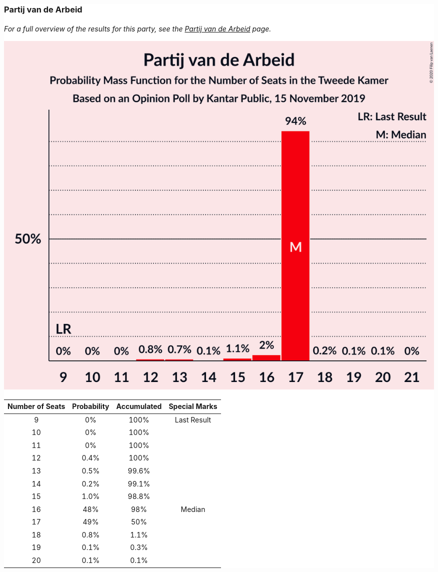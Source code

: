 ### Partij van de Arbeid

*For a full overview of the results for this party, see the [Partij van de Arbeid](party-partijvandearbeid.html) page.*

![Graph with seats probability mass function not yet produced](2019-11-15-KantarPublic-seats-pmf-partijvandearbeid.png "Seats Probability Mass Function")

| Number of Seats | Probability | Accumulated | Special Marks |
|:---------------:|:-----------:|:-----------:|:-------------:|
| 9 | 0% | 100% | Last Result |
| 10 | 0% | 100% |  |
| 11 | 0% | 100% |  |
| 12 | 0.4% | 100% |  |
| 13 | 0.5% | 99.6% |  |
| 14 | 0.2% | 99.1% |  |
| 15 | 1.0% | 98.8% |  |
| 16 | 48% | 98% | Median |
| 17 | 49% | 50% |  |
| 18 | 0.8% | 1.1% |  |
| 19 | 0.1% | 0.3% |  |
| 20 | 0.1% | 0.1% |  |